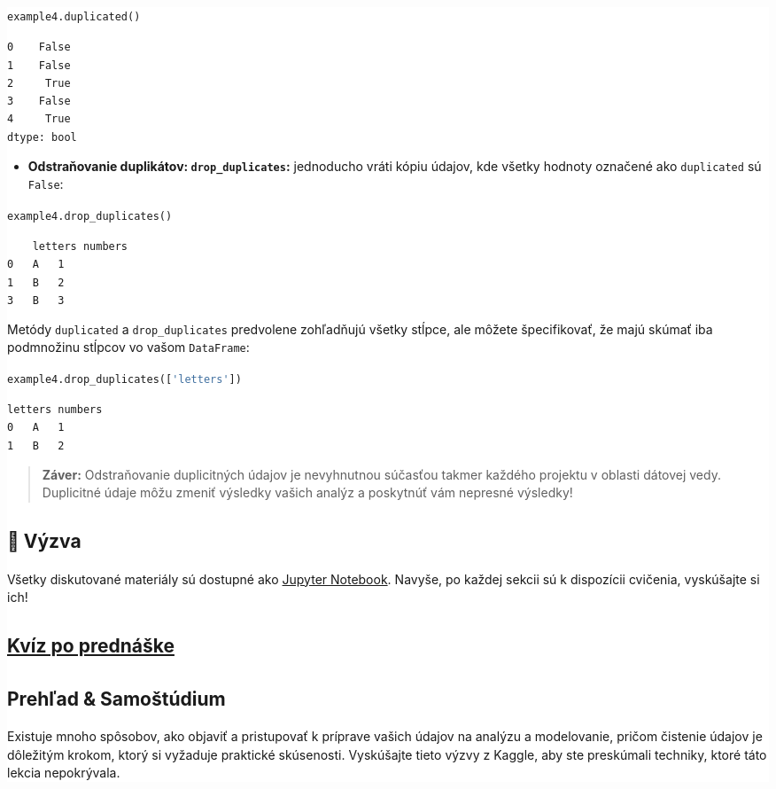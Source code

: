 ```python
example4.duplicated()
```
```
0    False
1    False
2     True
3    False
4     True
dtype: bool
```
- **Odstraňovanie duplikátov: `drop_duplicates`:** jednoducho vráti kópiu údajov, kde všetky hodnoty označené ako `duplicated` sú `False`:
```python
example4.drop_duplicates()
```
```
	letters	numbers
0	A	1
1	B	2
3	B	3
```
Metódy `duplicated` a `drop_duplicates` predvolene zohľadňujú všetky stĺpce, ale môžete špecifikovať, že majú skúmať iba podmnožinu stĺpcov vo vašom `DataFrame`:
```python
example4.drop_duplicates(['letters'])
```
```
letters	numbers
0	A	1
1	B	2
```

> **Záver:** Odstraňovanie duplicitných údajov je nevyhnutnou súčasťou takmer každého projektu v oblasti dátovej vedy. Duplicitné údaje môžu zmeniť výsledky vašich analýz a poskytnúť vám nepresné výsledky!


## 🚀 Výzva

Všetky diskutované materiály sú dostupné ako [Jupyter Notebook](https://github.com/microsoft/Data-Science-For-Beginners/blob/main/2-Working-With-Data/08-data-preparation/notebook.ipynb). Navyše, po každej sekcii sú k dispozícii cvičenia, vyskúšajte si ich!

## [Kvíz po prednáške](https://ff-quizzes.netlify.app/en/ds/quiz/15)



## Prehľad & Samoštúdium

Existuje mnoho spôsobov, ako objaviť a pristupovať k príprave vašich údajov na analýzu a modelovanie, pričom čistenie údajov je dôležitým krokom, ktorý si vyžaduje praktické skúsenosti. Vyskúšajte tieto výzvy z Kaggle, aby ste preskúmali techniky, ktoré táto lekcia nepokrývala.

